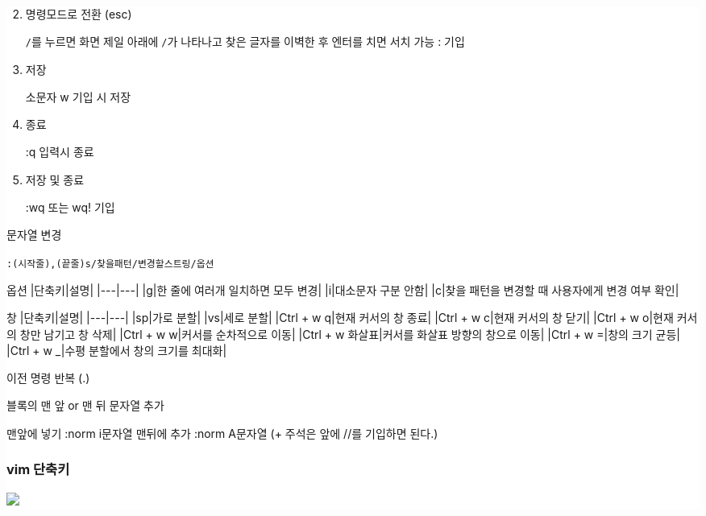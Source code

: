 2. 명령모드로 전환 (esc)

    `/`를 누르면 화면 제일 아래에 `/`가 나타나고 찾은 글자를 이벽한 후 엔터를 치면 서치 가능
    : 기입

3. 저장

    소문자 w 기입 시 저장

4. 종료

    :q 입력시 종료

5. 저장 및 종료

    :wq 또는 wq! 기입

문자열 변경

    :(시작줄),(끝줄)s/찾을패턴/변경할스트링/옵션

옵션
|단축키|설명|
|---|---|
|g|한 줄에 여러개 일치하면 모두 변경|
|i|대소문자 구분 안함|
|c|찾을 패턴을 변경할 때 사용자에게 변경 여부 확인|

창
|단축키|설명|
|---|---|
|sp|가로 분할|
|vs|세로 분할|
|Ctrl + w q|현재 커서의 창 종료|
|Ctrl + w c|현재 커서의 창 닫기|
|Ctrl + w o|현재 커서의 창만 남기고 창 삭제|
|Ctrl + w w|커서를 순차적으로 이동|
|Ctrl + w 화살표|커서를 화살표 방향의 창으로 이동|
|Ctrl + w =|창의 크기 균등|
|Ctrl + w _|수평 분할에서 창의 크기를 최대화|


이전 명령 반복 (.)

블록의 맨 앞 or 맨 뒤 문자열 추가

맨앞에 넣기 :norm i문자열
맨뒤에 추가 :norm A문자열
(+ 주석은 앞에 //를 기입하면 된다.)

### vim 단축키

<img src="https://user-images.githubusercontent.com/95902842/178657394-3308d82d-99fe-492a-b108-38071003b258.jpg"/>

